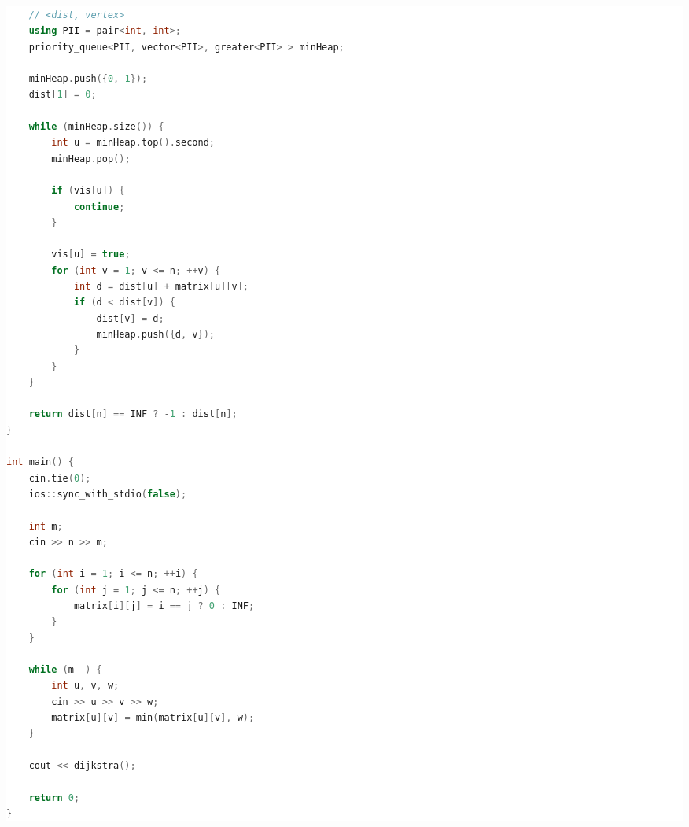 ```c++
    // <dist, vertex>
    using PII = pair<int, int>;
    priority_queue<PII, vector<PII>, greater<PII> > minHeap;
    
    minHeap.push({0, 1});
    dist[1] = 0;
    
    while (minHeap.size()) {
        int u = minHeap.top().second;
        minHeap.pop();
        
        if (vis[u]) {
            continue;
        }
        
        vis[u] = true;
        for (int v = 1; v <= n; ++v) {
            int d = dist[u] + matrix[u][v];
            if (d < dist[v]) {
                dist[v] = d;
                minHeap.push({d, v});
            }
        }
    }
    
    return dist[n] == INF ? -1 : dist[n];
}

int main() {
    cin.tie(0);
    ios::sync_with_stdio(false);
    
    int m;
    cin >> n >> m;
    
    for (int i = 1; i <= n; ++i) {
        for (int j = 1; j <= n; ++j) {
            matrix[i][j] = i == j ? 0 : INF;
        }
    }
    
    while (m--) {
        int u, v, w;
        cin >> u >> v >> w;
        matrix[u][v] = min(matrix[u][v], w);
    }
    
    cout << dijkstra();
    
    return 0;
}
```
